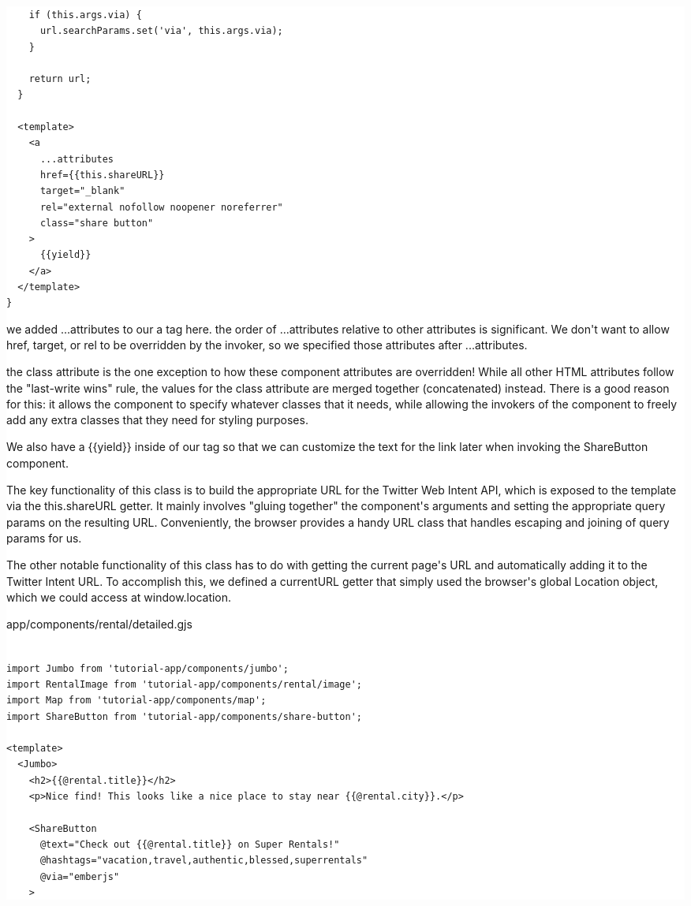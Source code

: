 ```gjs
    if (this.args.via) {
      url.searchParams.set('via', this.args.via);
    }

    return url;
  }

  <template>
    <a
      ...attributes
      href={{this.shareURL}}
      target="_blank"
      rel="external nofollow noopener noreferrer"
      class="share button"
    >
      {{yield}}
    </a>
  </template>
}
```

we added ...attributes to our a tag here. 
the order of ...attributes relative to other attributes is significant. 
We don't want to allow href, target, or rel to be overridden by the invoker, so we specified those attributes after ...attributes.

the class attribute is the one exception to how these component attributes are overridden! 
While all other HTML attributes follow the "last-write wins" rule, the values for the class attribute are merged together (concatenated) instead. 
There is a good reason for this: it allows the component to specify whatever classes that it needs, while allowing the invokers of the component to freely add any extra classes that they need for styling purposes.

We also have a {{yield}} inside of our <a> tag so that we can customize the text for the link later when invoking the ShareButton component.

The key functionality of this class is to build the appropriate URL for the Twitter Web Intent API, which is exposed to the template via the this.shareURL getter. 
It mainly involves "gluing together" the component's arguments and setting the appropriate query params on the resulting URL. 
Conveniently, the browser provides a handy URL class that handles escaping and joining of query params for us.

The other notable functionality of this class has to do with getting the current page's URL and automatically adding it to the Twitter Intent URL. 
To accomplish this, we defined a currentURL getter that simply used the browser's global Location object, which we could access at window.location. 

app/components/rental/detailed.gjs
```gjs

import Jumbo from 'tutorial-app/components/jumbo';
import RentalImage from 'tutorial-app/components/rental/image';
import Map from 'tutorial-app/components/map';
import ShareButton from 'tutorial-app/components/share-button';

<template>
  <Jumbo>
    <h2>{{@rental.title}}</h2>
    <p>Nice find! This looks like a nice place to stay near {{@rental.city}}.</p>

    <ShareButton
      @text="Check out {{@rental.title}} on Super Rentals!"
      @hashtags="vacation,travel,authentic,blessed,superrentals"
      @via="emberjs"
    >
```